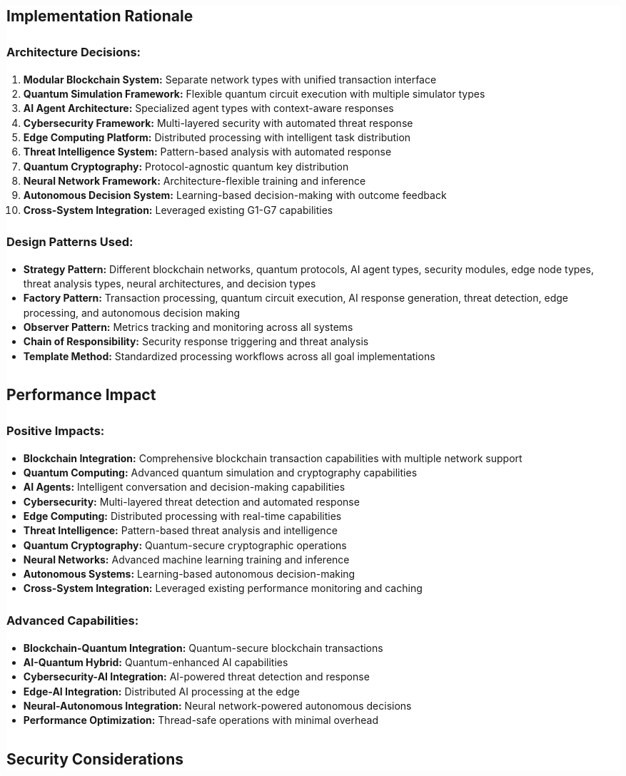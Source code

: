 ## Implementation Rationale

### Architecture Decisions:
1. **Modular Blockchain System:** Separate network types with unified transaction interface
2. **Quantum Simulation Framework:** Flexible quantum circuit execution with multiple simulator types
3. **AI Agent Architecture:** Specialized agent types with context-aware responses
4. **Cybersecurity Framework:** Multi-layered security with automated threat response
5. **Edge Computing Platform:** Distributed processing with intelligent task distribution
6. **Threat Intelligence System:** Pattern-based analysis with automated response
7. **Quantum Cryptography:** Protocol-agnostic quantum key distribution
8. **Neural Network Framework:** Architecture-flexible training and inference
9. **Autonomous Decision System:** Learning-based decision-making with outcome feedback
10. **Cross-System Integration:** Leveraged existing G1-G7 capabilities

### Design Patterns Used:
- **Strategy Pattern:** Different blockchain networks, quantum protocols, AI agent types, security modules, edge node types, threat analysis types, neural architectures, and decision types
- **Factory Pattern:** Transaction processing, quantum circuit execution, AI response generation, threat detection, edge processing, and autonomous decision making
- **Observer Pattern:** Metrics tracking and monitoring across all systems
- **Chain of Responsibility:** Security response triggering and threat analysis
- **Template Method:** Standardized processing workflows across all goal implementations

## Performance Impact

### Positive Impacts:
- **Blockchain Integration:** Comprehensive blockchain transaction capabilities with multiple network support
- **Quantum Computing:** Advanced quantum simulation and cryptography capabilities
- **AI Agents:** Intelligent conversation and decision-making capabilities
- **Cybersecurity:** Multi-layered threat detection and automated response
- **Edge Computing:** Distributed processing with real-time capabilities
- **Threat Intelligence:** Pattern-based threat analysis and intelligence
- **Quantum Cryptography:** Quantum-secure cryptographic operations
- **Neural Networks:** Advanced machine learning training and inference
- **Autonomous Systems:** Learning-based autonomous decision-making
- **Cross-System Integration:** Leveraged existing performance monitoring and caching

### Advanced Capabilities:
- **Blockchain-Quantum Integration:** Quantum-secure blockchain transactions
- **AI-Quantum Hybrid:** Quantum-enhanced AI capabilities
- **Cybersecurity-AI Integration:** AI-powered threat detection and response
- **Edge-AI Integration:** Distributed AI processing at the edge
- **Neural-Autonomous Integration:** Neural network-powered autonomous decisions
- **Performance Optimization:** Thread-safe operations with minimal overhead

## Security Considerations
